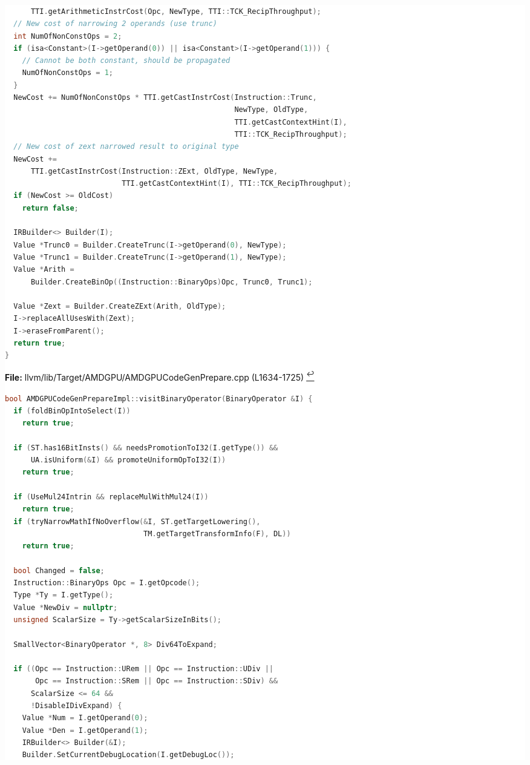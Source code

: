 ```cpp
      TTI.getArithmeticInstrCost(Opc, NewType, TTI::TCK_RecipThroughput);
  // New cost of narrowing 2 operands (use trunc)
  int NumOfNonConstOps = 2;
  if (isa<Constant>(I->getOperand(0)) || isa<Constant>(I->getOperand(1))) {
    // Cannot be both constant, should be propagated
    NumOfNonConstOps = 1;
  }
  NewCost += NumOfNonConstOps * TTI.getCastInstrCost(Instruction::Trunc,
                                                     NewType, OldType,
                                                     TTI.getCastContextHint(I),
                                                     TTI::TCK_RecipThroughput);
  // New cost of zext narrowed result to original type
  NewCost +=
      TTI.getCastInstrCost(Instruction::ZExt, OldType, NewType,
                           TTI.getCastContextHint(I), TTI::TCK_RecipThroughput);
  if (NewCost >= OldCost)
    return false;

  IRBuilder<> Builder(I);
  Value *Trunc0 = Builder.CreateTrunc(I->getOperand(0), NewType);
  Value *Trunc1 = Builder.CreateTrunc(I->getOperand(1), NewType);
  Value *Arith =
      Builder.CreateBinOp((Instruction::BinaryOps)Opc, Trunc0, Trunc1);

  Value *Zext = Builder.CreateZExt(Arith, OldType);
  I->replaceAllUsesWith(Zext);
  I->eraseFromParent();
  return true;
}
```
<a name="block_17"></a>**File:** llvm/lib/Target/AMDGPU/AMDGPUCodeGenPrepare.cpp (L1634-1725) [<sup>↩</sup>](#ref-block_17)
```cpp
bool AMDGPUCodeGenPrepareImpl::visitBinaryOperator(BinaryOperator &I) {
  if (foldBinOpIntoSelect(I))
    return true;

  if (ST.has16BitInsts() && needsPromotionToI32(I.getType()) &&
      UA.isUniform(&I) && promoteUniformOpToI32(I))
    return true;

  if (UseMul24Intrin && replaceMulWithMul24(I))
    return true;
  if (tryNarrowMathIfNoOverflow(&I, ST.getTargetLowering(),
                                TM.getTargetTransformInfo(F), DL))
    return true;

  bool Changed = false;
  Instruction::BinaryOps Opc = I.getOpcode();
  Type *Ty = I.getType();
  Value *NewDiv = nullptr;
  unsigned ScalarSize = Ty->getScalarSizeInBits();

  SmallVector<BinaryOperator *, 8> Div64ToExpand;

  if ((Opc == Instruction::URem || Opc == Instruction::UDiv ||
       Opc == Instruction::SRem || Opc == Instruction::SDiv) &&
      ScalarSize <= 64 &&
      !DisableIDivExpand) {
    Value *Num = I.getOperand(0);
    Value *Den = I.getOperand(1);
    IRBuilder<> Builder(&I);
    Builder.SetCurrentDebugLocation(I.getDebugLoc());
```